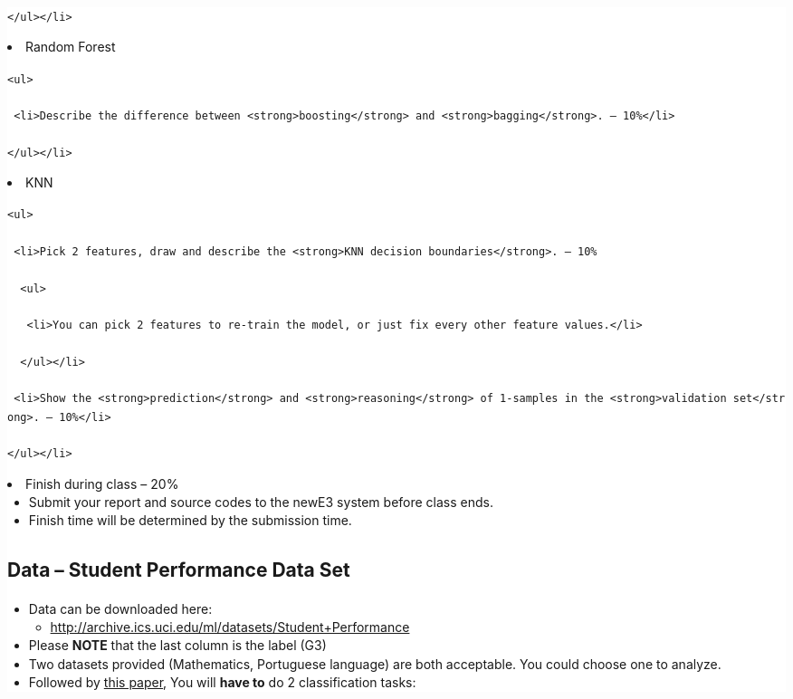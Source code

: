     </ul></li>

   <li>Random Forest

    <ul>

     <li>Describe the difference between <strong>boosting</strong> and <strong>bagging</strong>. – 10%</li>

    </ul></li>

   <li>KNN

    <ul>

     <li>Pick 2 features, draw and describe the <strong>KNN decision boundaries</strong>. – 10%

      <ul>

       <li>You can pick 2 features to re-train the model, or just fix every other feature values.</li>

      </ul></li>

     <li>Show the <strong>prediction</strong> and <strong>reasoning</strong> of 1-samples in the <strong>validation set</strong>. – 10%</li>

    </ul></li>

  </ul></li>

 <li>Finish during class – 20%

  <ul>

   <li>Submit your report and source codes to the newE3 system before class ends.</li>

   <li>Finish time will be determined by the submission time.</li>

  </ul></li>

</ol>

<h2 data-id="Data---Student-Performance-Data-Set">Data – Student Performance Data Set</h2>

<ul>

 <li>Data can be downloaded here:

  <ul>

   <li><a href="https://archive.ics.uci.edu/ml/datasets/Student+Performance">http://archive.ics.uci.edu/ml/datasets/Student+Performance</a></li>

  </ul></li>

 <li>Please <strong>NOTE</strong> that the last column is the label (G3)</li>

 <li>Two datasets provided (Mathematics, Portuguese language) are both acceptable. You could choose one to analyze.</li>

 <li>Followed by <a href="http://www3.dsi.uminho.pt/pcortez/student.pdf">this paper</a>, You will <strong>have to</strong> do 2 classification tasks:

  <ul>
